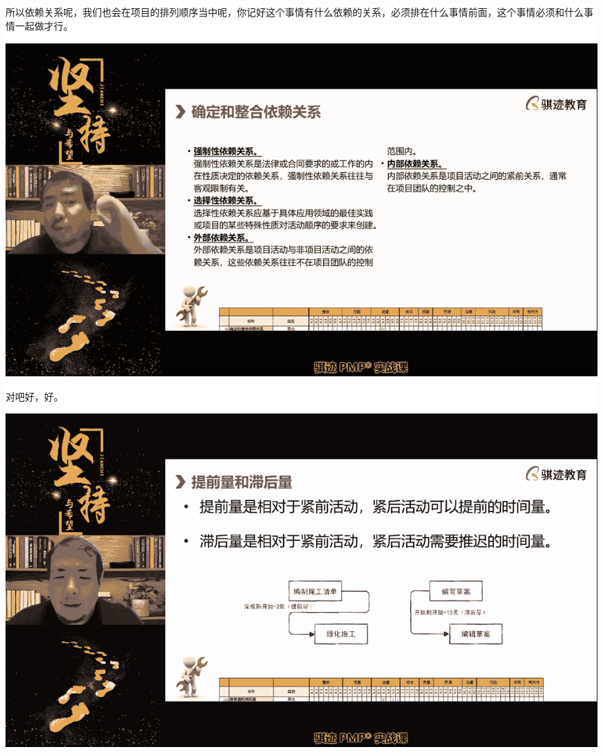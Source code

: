 所以依赖关系呢，我们也会在项目的排列顺序当中呢，你记好这个事情有什么依赖的关系，必须排在什么事情前面，这个事情必须和什么事情一起做才行。



![](img/23ace66737498719efa795ac14ed0abb_215.png)

对吧好，好。

![](img/23ace66737498719efa795ac14ed0abb_217.png)
